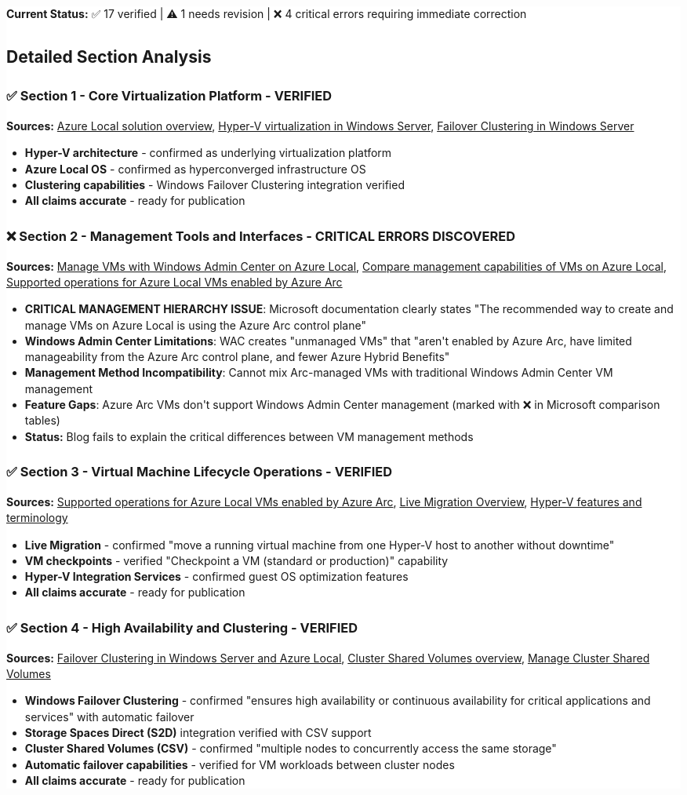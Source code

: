 **Current Status:** ✅ 17 verified | ⚠️ 1 needs revision | ❌ 4 critical errors requiring immediate correction

## Detailed Section Analysis

### ✅ **Section 1 - Core Virtualization Platform** - VERIFIED
**Sources:** [Azure Local solution overview](https://learn.microsoft.com/en-us/azure/azure-local/overview?view=azloc-2507), [Hyper-V virtualization in Windows Server](https://learn.microsoft.com/en-us/windows-server/virtualization/hyper-v/overview), [Failover Clustering in Windows Server](https://learn.microsoft.com/en-us/windows-server/failover-clustering/failover-clustering-overview)
- **Hyper-V architecture** - confirmed as underlying virtualization platform
- **Azure Local OS** - confirmed as hyperconverged infrastructure OS
- **Clustering capabilities** - Windows Failover Clustering integration verified
- **All claims accurate** - ready for publication

### ❌ **Section 2 - Management Tools and Interfaces** - CRITICAL ERRORS DISCOVERED
**Sources:** [Manage VMs with Windows Admin Center on Azure Local](https://learn.microsoft.com/en-us/azure/azure-local/manage/vm?view=azloc-2507), [Compare management capabilities of VMs on Azure Local](https://learn.microsoft.com/en-us/azure/azure-local/concepts/compare-vm-management-capabilities?view=azloc-2507), [Supported operations for Azure Local VMs enabled by Azure Arc](https://learn.microsoft.com/en-us/azure/azure-local/manage/virtual-machine-operations?view=azloc-2507)
- **CRITICAL MANAGEMENT HIERARCHY ISSUE**: Microsoft documentation clearly states "The recommended way to create and manage VMs on Azure Local is using the Azure Arc control plane"
- **Windows Admin Center Limitations**: WAC creates "unmanaged VMs" that "aren't enabled by Azure Arc, have limited manageability from the Azure Arc control plane, and fewer Azure Hybrid Benefits"
- **Management Method Incompatibility**: Cannot mix Arc-managed VMs with traditional Windows Admin Center VM management
- **Feature Gaps**: Azure Arc VMs don't support Windows Admin Center management (marked with ❌ in Microsoft comparison tables)
- **Status:** Blog fails to explain the critical differences between VM management methods

### ✅ **Section 3 - Virtual Machine Lifecycle Operations** - VERIFIED
**Sources:** [Supported operations for Azure Local VMs enabled by Azure Arc](https://learn.microsoft.com/en-us/azure/azure-local/manage/virtual-machine-operations?view=azloc-2507), [Live Migration Overview](https://learn.microsoft.com/en-us/windows-server/virtualization/hyper-v/manage/live-migration-overview), [Hyper-V features and terminology](https://learn.microsoft.com/en-us/windows-server/virtualization/hyper-v/features-terminology)
- **Live Migration** - confirmed "move a running virtual machine from one Hyper-V host to another without downtime"
- **VM checkpoints** - verified "Checkpoint a VM (standard or production)" capability  
- **Hyper-V Integration Services** - confirmed guest OS optimization features
- **All claims accurate** - ready for publication

### ✅ **Section 4 - High Availability and Clustering** - VERIFIED  
**Sources:** [Failover Clustering in Windows Server and Azure Local](https://learn.microsoft.com/en-us/windows-server/failover-clustering/failover-clustering-overview), [Cluster Shared Volumes overview](https://learn.microsoft.com/en-us/windows-server/failover-clustering/failover-cluster-csvs), [Manage Cluster Shared Volumes](https://learn.microsoft.com/en-us/windows-server/failover-clustering/failover-cluster-manage-cluster-shared-volumes)
- **Windows Failover Clustering** - confirmed "ensures high availability or continuous availability for critical applications and services" with automatic failover
- **Storage Spaces Direct (S2D)** integration verified with CSV support
- **Cluster Shared Volumes (CSV)** - confirmed "multiple nodes to concurrently access the same storage" 
- **Automatic failover capabilities** - verified for VM workloads between cluster nodes
- **All claims accurate** - ready for publication
